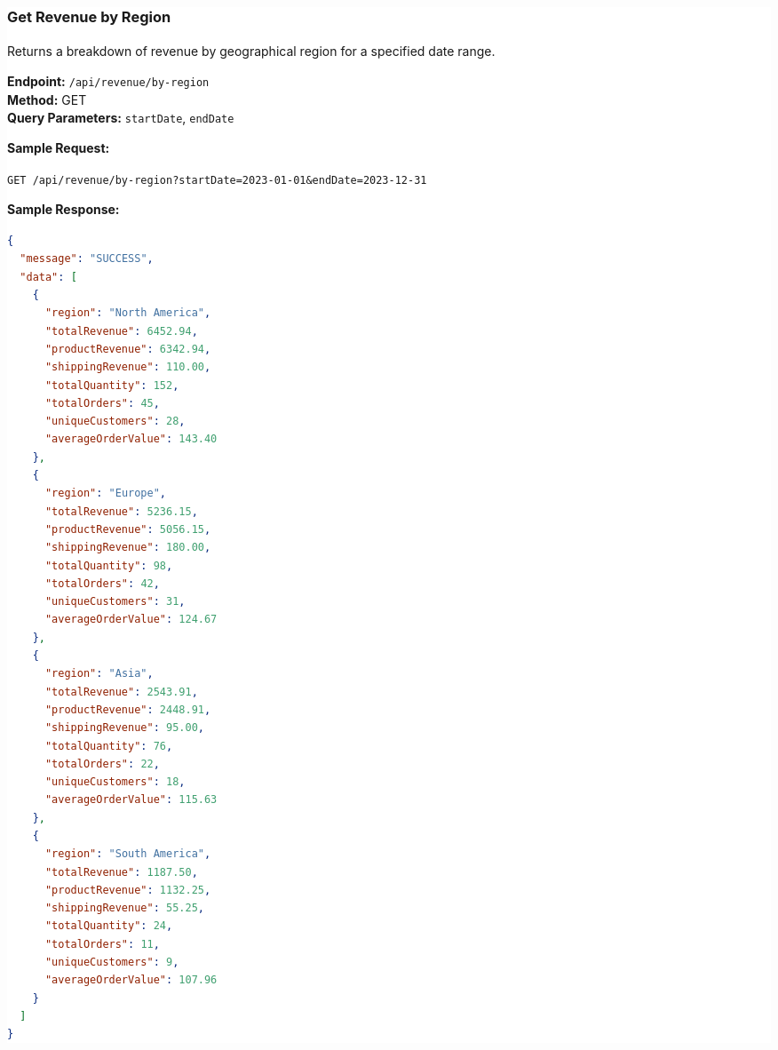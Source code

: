 ### Get Revenue by Region

Returns a breakdown of revenue by geographical region for a specified date range.

**Endpoint:** `/api/revenue/by-region`  
**Method:** GET  
**Query Parameters:** `startDate`, `endDate`

**Sample Request:**
```
GET /api/revenue/by-region?startDate=2023-01-01&endDate=2023-12-31
```

**Sample Response:**
```json
{
  "message": "SUCCESS",
  "data": [
    {
      "region": "North America",
      "totalRevenue": 6452.94,
      "productRevenue": 6342.94,
      "shippingRevenue": 110.00,
      "totalQuantity": 152,
      "totalOrders": 45,
      "uniqueCustomers": 28,
      "averageOrderValue": 143.40
    },
    {
      "region": "Europe",
      "totalRevenue": 5236.15,
      "productRevenue": 5056.15,
      "shippingRevenue": 180.00,
      "totalQuantity": 98,
      "totalOrders": 42,
      "uniqueCustomers": 31,
      "averageOrderValue": 124.67
    },
    {
      "region": "Asia",
      "totalRevenue": 2543.91,
      "productRevenue": 2448.91,
      "shippingRevenue": 95.00,
      "totalQuantity": 76,
      "totalOrders": 22,
      "uniqueCustomers": 18,
      "averageOrderValue": 115.63
    },
    {
      "region": "South America",
      "totalRevenue": 1187.50,
      "productRevenue": 1132.25,
      "shippingRevenue": 55.25,
      "totalQuantity": 24,
      "totalOrders": 11,
      "uniqueCustomers": 9,
      "averageOrderValue": 107.96
    }
  ]
}
```
